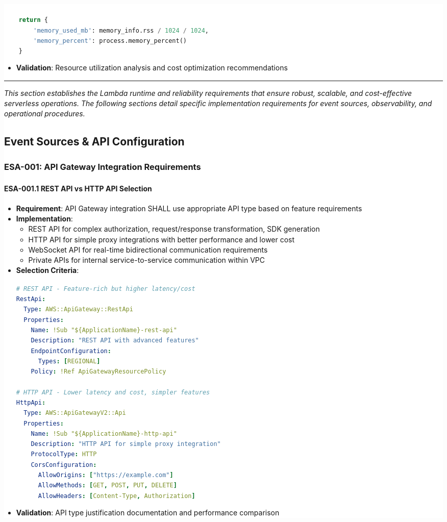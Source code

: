   ```python
      
      return {
          'memory_used_mb': memory_info.rss / 1024 / 1024,
          'memory_percent': process.memory_percent()
      }
  ```
- **Validation**: Resource utilization analysis and cost optimization recommendations

---

*This section establishes the Lambda runtime and reliability requirements that ensure robust, scalable, and cost-effective serverless operations. The following sections detail specific implementation requirements for event sources, observability, and operational procedures.*

## Event Sources & API Configuration

### ESA-001: API Gateway Integration Requirements

#### ESA-001.1 REST API vs HTTP API Selection
- **Requirement**: API Gateway integration SHALL use appropriate API type based on feature requirements
- **Implementation**:
  - REST API for complex authorization, request/response transformation, SDK generation
  - HTTP API for simple proxy integrations with better performance and lower cost
  - WebSocket API for real-time bidirectional communication requirements
  - Private APIs for internal service-to-service communication within VPC
- **Selection Criteria**:
  ```yaml
  # REST API - Feature-rich but higher latency/cost
  RestApi:
    Type: AWS::ApiGateway::RestApi
    Properties:
      Name: !Sub "${ApplicationName}-rest-api"
      Description: "REST API with advanced features"
      EndpointConfiguration:
        Types: [REGIONAL]
      Policy: !Ref ApiGatewayResourcePolicy
  
  # HTTP API - Lower latency and cost, simpler features
  HttpApi:
    Type: AWS::ApiGatewayV2::Api
    Properties:
      Name: !Sub "${ApplicationName}-http-api"
      Description: "HTTP API for simple proxy integration"
      ProtocolType: HTTP
      CorsConfiguration:
        AllowOrigins: ["https://example.com"]
        AllowMethods: [GET, POST, PUT, DELETE]
        AllowHeaders: [Content-Type, Authorization]
  ```
- **Validation**: API type justification documentation and performance comparison
